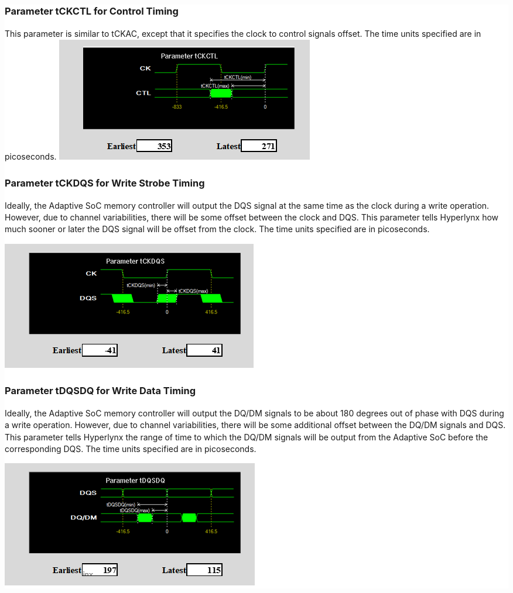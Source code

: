 ### Parameter tCKCTL for Control Timing
This parameter is similar to tCKAC, except that it specifies the clock to control signals offset.  The time units specified are in picoseconds.
![tCKCTL](images/TCKCTL.png)

### Parameter tCKDQS for Write Strobe Timing
Ideally, the Adaptive SoC memory controller will output the DQS signal at the same time as the clock during a write operation.   However, due to channel variabilities, there will be some offset between the clock and DQS.   This parameter tells Hyperlynx how much sooner or later the DQS signal will be offset from the clock.  The time units specified are in picoseconds.

![tCKDQS](images/TCKDQS.png)

### Parameter tDQSDQ for Write Data Timing
Ideally, the Adaptive SoC memory controller will output the DQ/DM signals to be about 180 degrees out of phase with DQS during a write operation.   However, due to channel variabilities, there will be some additional offset between the DQ/DM signals and DQS.   This parameter tells Hyperlynx the range of time to which the DQ/DM signals will be output from the Adaptive SoC before the corresponding DQS.  The time units specified are in picoseconds.

![tDQSDQ](images/TDQSDQ.png)

